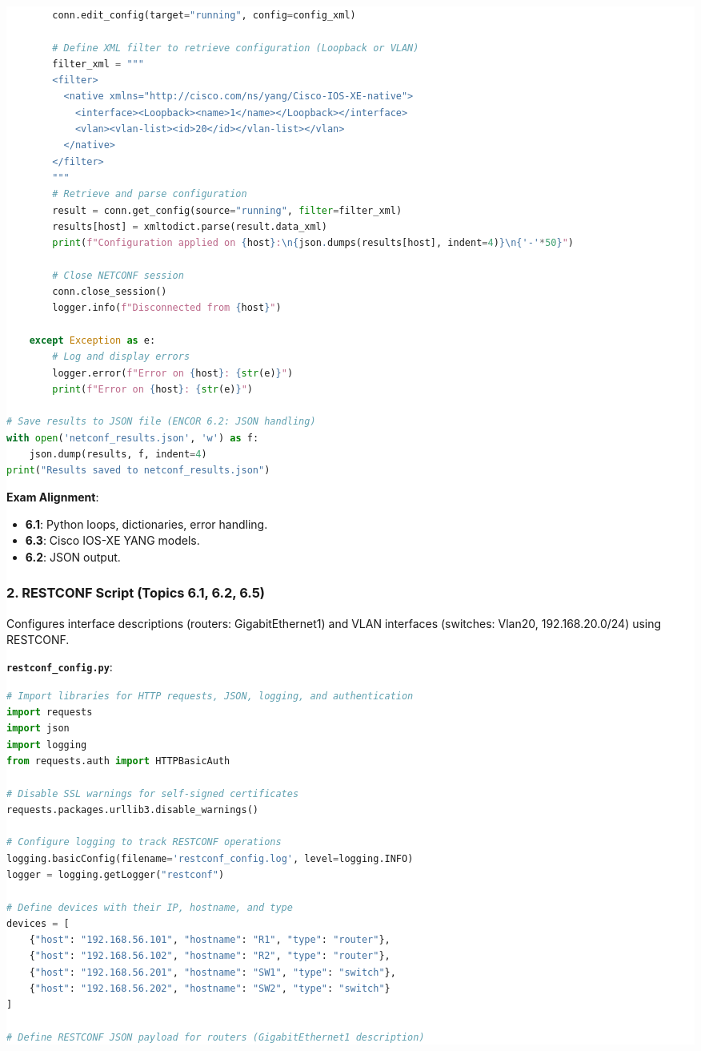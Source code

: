 ```python
        conn.edit_config(target="running", config=config_xml)
        
        # Define XML filter to retrieve configuration (Loopback or VLAN)
        filter_xml = """
        <filter>
          <native xmlns="http://cisco.com/ns/yang/Cisco-IOS-XE-native">
            <interface><Loopback><name>1</name></Loopback></interface>
            <vlan><vlan-list><id>20</id></vlan-list></vlan>
          </native>
        </filter>
        """
        # Retrieve and parse configuration
        result = conn.get_config(source="running", filter=filter_xml)
        results[host] = xmltodict.parse(result.data_xml)
        print(f"Configuration applied on {host}:\n{json.dumps(results[host], indent=4)}\n{'-'*50}")
        
        # Close NETCONF session
        conn.close_session()
        logger.info(f"Disconnected from {host}")
        
    except Exception as e:
        # Log and display errors
        logger.error(f"Error on {host}: {str(e)}")
        print(f"Error on {host}: {str(e)}")

# Save results to JSON file (ENCOR 6.2: JSON handling)
with open('netconf_results.json', 'w') as f:
    json.dump(results, f, indent=4)
print("Results saved to netconf_results.json")
```

**Exam Alignment**:
- **6.1**: Python loops, dictionaries, error handling.
- **6.3**: Cisco IOS-XE YANG models.
- **6.2**: JSON output.

### 2. RESTCONF Script (Topics 6.1, 6.2, 6.5)
Configures interface descriptions (routers: GigabitEthernet1) and VLAN interfaces (switches: Vlan20, 192.168.20.0/24) using RESTCONF.

**`restconf_config.py`**:
```python
# Import libraries for HTTP requests, JSON, logging, and authentication
import requests
import json
import logging
from requests.auth import HTTPBasicAuth

# Disable SSL warnings for self-signed certificates
requests.packages.urllib3.disable_warnings()

# Configure logging to track RESTCONF operations
logging.basicConfig(filename='restconf_config.log', level=logging.INFO)
logger = logging.getLogger("restconf")

# Define devices with their IP, hostname, and type
devices = [
    {"host": "192.168.56.101", "hostname": "R1", "type": "router"},
    {"host": "192.168.56.102", "hostname": "R2", "type": "router"},
    {"host": "192.168.56.201", "hostname": "SW1", "type": "switch"},
    {"host": "192.168.56.202", "hostname": "SW2", "type": "switch"}
]

# Define RESTCONF JSON payload for routers (GigabitEthernet1 description)
```